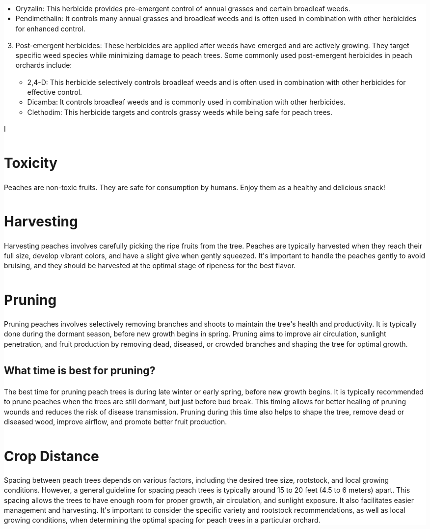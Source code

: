    - Oryzalin: This herbicide provides pre-emergent control of annual grasses and certain broadleaf weeds.
   - Pendimethalin: It controls many annual grasses and broadleaf weeds and is often used in combination with other herbicides for enhanced control.

3. Post-emergent herbicides: These herbicides are applied after weeds have emerged and are actively growing. They target specific weed species while minimizing damage to peach trees. Some commonly used post-emergent herbicides in peach orchards include:

   - 2,4-D: This herbicide selectively controls broadleaf weeds and is often used in combination with other herbicides for effective control.
   - Dicamba: It controls broadleaf weeds and is commonly used in combination with other herbicides.
   - Clethodim: This herbicide targets and controls grassy weeds while being safe for peach trees.

I
#  Toxicity
Peaches are non-toxic fruits.
They are safe for consumption by humans.
Enjoy them as a healthy and delicious snack!
# Harvesting
Harvesting peaches involves carefully picking the ripe fruits from the tree.
Peaches are typically harvested when they reach their full size, develop vibrant colors, and have a slight give when gently squeezed.
It's important to handle the peaches gently to avoid bruising, and they should be harvested at the optimal stage of ripeness for the best flavor.
# Pruning 
Pruning peaches involves selectively removing branches and shoots to maintain the tree's health and productivity. 
It is typically done during the dormant season, before new growth begins in spring.
Pruning aims to improve air circulation, sunlight penetration, and fruit production by removing dead, diseased, or crowded branches and shaping the tree for optimal growth.
##  What time  is best  for pruning?
The best time for pruning peach trees is during late winter or early spring, before new growth begins. It is typically recommended to prune peaches when the trees are still dormant, but just before bud break. This timing allows for better healing of pruning wounds and reduces the risk of disease transmission. Pruning during this time also helps to shape the tree, remove dead or diseased wood, improve airflow, and promote better fruit production.
# Crop Distance
Spacing between peach trees depends on various factors, including the desired tree size, rootstock, and local growing conditions. However, a general guideline for spacing peach trees is typically around 15 to 20 feet (4.5 to 6 meters) apart. This spacing allows the trees to have enough room for proper growth, air circulation, and sunlight exposure. It also facilitates easier management and harvesting. It's important to consider the specific variety and rootstock recommendations, as well as local growing conditions, when determining the optimal spacing for peach trees in a particular orchard.